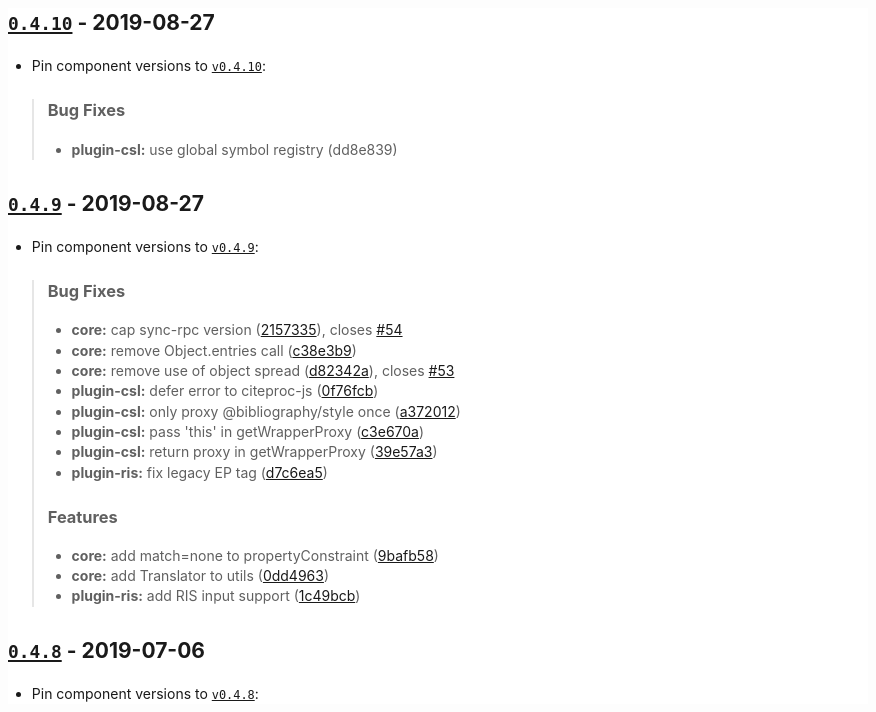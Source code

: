 ## [`0.4.10`](https://github.com/larsgw/citation.js/compare/v0.4.9...v0.4.10) - 2019-08-27

* Pin component versions to [`v0.4.10`](https://github.com/citation-js/citation-js/blob/master/CHANGELOG.md#0410-2019-08-27):

> ### Bug Fixes
>
> * **plugin-csl:** use global symbol registry (dd8e839)

## [`0.4.9`](https://github.com/larsgw/citation.js/compare/v0.4.8...v0.4.9) - 2019-08-27

* Pin component versions to [`v0.4.9`](https://github.com/citation-js/citation-js/blob/master/CHANGELOG.md#049-2019-08-27):

> ### Bug Fixes
>
> * **core:** cap sync-rpc version ([2157335](https://github.com/citation-js/citation-js/commit/2157335)), closes [#54](https://github.com/citation-js/citation-js/issues/54)
> * **core:** remove Object.entries call ([c38e3b9](https://github.com/citation-js/citation-js/commit/c38e3b9))
> * **core:** remove use of object spread ([d82342a](https://github.com/citation-js/citation-js/commit/d82342a)), closes [#53](https://github.com/citation-js/citation-js/issues/53)
> * **plugin-csl:** defer error to citeproc-js ([0f76fcb](https://github.com/citation-js/citation-js/commit/0f76fcb))
> * **plugin-csl:** only proxy @bibliography/style once ([a372012](https://github.com/citation-js/citation-js/commit/a372012))
> * **plugin-csl:** pass 'this' in getWrapperProxy ([c3e670a](https://github.com/citation-js/citation-js/commit/c3e670a))
> * **plugin-csl:** return proxy in getWrapperProxy ([39e57a3](https://github.com/citation-js/citation-js/commit/39e57a3))
> * **plugin-ris:** fix legacy EP tag ([d7c6ea5](https://github.com/citation-js/citation-js/commit/d7c6ea5))
>
>
> ### Features
>
> * **core:** add match=none to propertyConstraint ([9bafb58](https://github.com/citation-js/citation-js/commit/9bafb58))
> * **core:** add Translator to utils ([0dd4963](https://github.com/citation-js/citation-js/commit/0dd4963))
> * **plugin-ris:** add RIS input support ([1c49bcb](https://github.com/citation-js/citation-js/commit/1c49bcb))

## [`0.4.8`](https://github.com/larsgw/citation.js/compare/v0.4.7...v0.4.8) - 2019-07-06

* Pin component versions to [`v0.4.8`](https://github.com/citation-js/citation-js/blob/master/CHANGELOG.md#048-2019-07-06):
